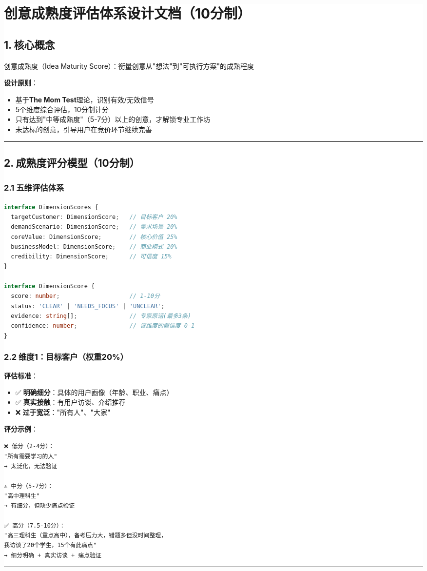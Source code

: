 # 创意成熟度评估体系设计文档（10分制）

## 1. 核心概念

创意成熟度（Idea Maturity Score）：衡量创意从"想法"到"可执行方案"的成熟程度

**设计原则**：
- 基于**The Mom Test**理论，识别有效/无效信号
- 5个维度综合评估，10分制计分
- 只有达到"中等成熟度"（5-7分）以上的创意，才解锁专业工作坊
- 未达标的创意，引导用户在竞价环节继续完善

---

## 2. 成熟度评分模型（10分制）

### 2.1 五维评估体系

```typescript
interface DimensionScores {
  targetCustomer: DimensionScore;   // 目标客户 20%
  demandScenario: DimensionScore;   // 需求场景 20%
  coreValue: DimensionScore;        // 核心价值 25%
  businessModel: DimensionScore;    // 商业模式 20%
  credibility: DimensionScore;      // 可信度 15%
}

interface DimensionScore {
  score: number;                    // 1-10分
  status: 'CLEAR' | 'NEEDS_FOCUS' | 'UNCLEAR';
  evidence: string[];               // 专家原话(最多3条)
  confidence: number;               // 该维度的置信度 0-1
}
```

### 2.2 维度1：目标客户（权重20%）

**评估标准**：
- ✅ **明确细分**：具体的用户画像（年龄、职业、痛点）
- ✅ **真实接触**：有用户访谈、介绍推荐
- ❌ **过于宽泛**："所有人"、"大家"

**评分示例**：
```
❌ 低分（2-4分）：
"所有需要学习的人"
→ 太泛化，无法验证

⚠️ 中分（5-7分）：
"高中理科生"
→ 有细分，但缺少痛点验证

✅ 高分（7.5-10分）：
"高三理科生（重点高中），备考压力大，错题多但没时间整理，
我访谈了20个学生，15个有此痛点"
→ 细分明确 + 真实访谈 + 痛点验证
```

---